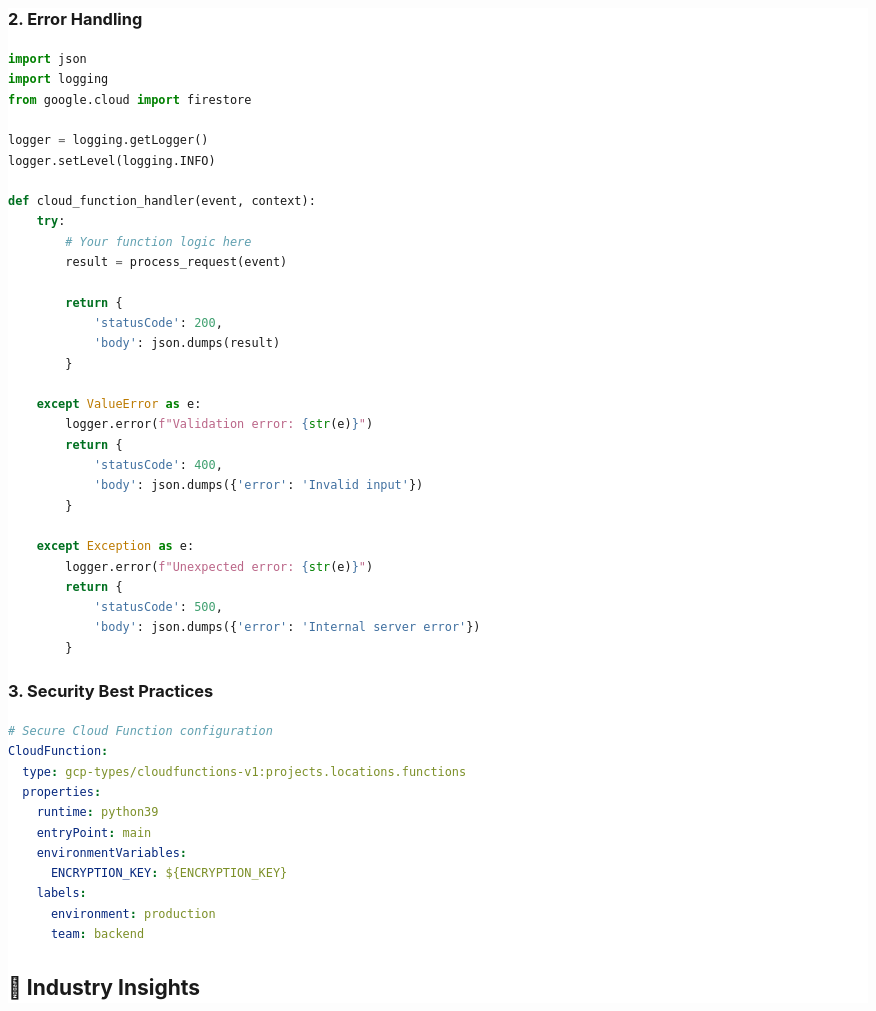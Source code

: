 ### 2. Error Handling

```python
import json
import logging
from google.cloud import firestore

logger = logging.getLogger()
logger.setLevel(logging.INFO)

def cloud_function_handler(event, context):
    try:
        # Your function logic here
        result = process_request(event)

        return {
            'statusCode': 200,
            'body': json.dumps(result)
        }

    except ValueError as e:
        logger.error(f"Validation error: {str(e)}")
        return {
            'statusCode': 400,
            'body': json.dumps({'error': 'Invalid input'})
        }

    except Exception as e:
        logger.error(f"Unexpected error: {str(e)}")
        return {
            'statusCode': 500,
            'body': json.dumps({'error': 'Internal server error'})
        }
```

### 3. Security Best Practices

```yaml
# Secure Cloud Function configuration
CloudFunction:
  type: gcp-types/cloudfunctions-v1:projects.locations.functions
  properties:
    runtime: python39
    entryPoint: main
    environmentVariables:
      ENCRYPTION_KEY: ${ENCRYPTION_KEY}
    labels:
      environment: production
      team: backend
```

## 🏢 Industry Insights
